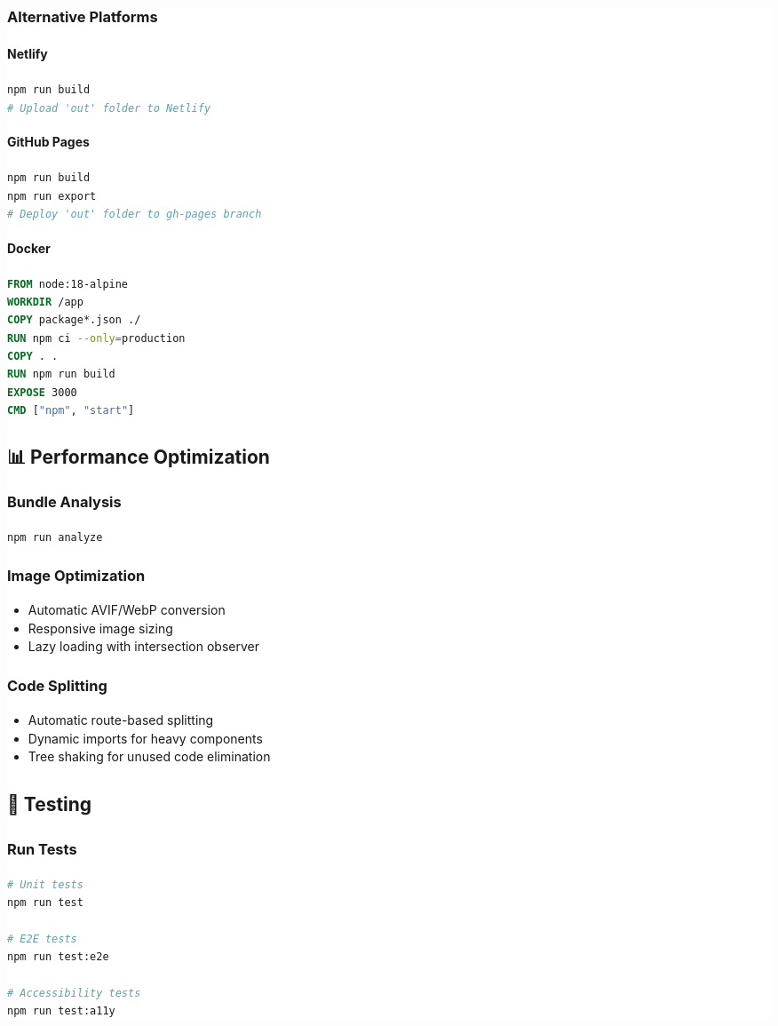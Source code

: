 ### Alternative Platforms

#### Netlify
```bash
npm run build
# Upload 'out' folder to Netlify
```

#### GitHub Pages
```bash
npm run build
npm run export
# Deploy 'out' folder to gh-pages branch
```

#### Docker
```dockerfile
FROM node:18-alpine
WORKDIR /app
COPY package*.json ./
RUN npm ci --only=production
COPY . .
RUN npm run build
EXPOSE 3000
CMD ["npm", "start"]
```

## 📊 Performance Optimization

### Bundle Analysis
```bash
npm run analyze
```

### Image Optimization
- Automatic AVIF/WebP conversion
- Responsive image sizing
- Lazy loading with intersection observer

### Code Splitting
- Automatic route-based splitting
- Dynamic imports for heavy components
- Tree shaking for unused code elimination

## 🧪 Testing

### Run Tests
```bash
# Unit tests
npm run test

# E2E tests
npm run test:e2e

# Accessibility tests
npm run test:a11y
```
